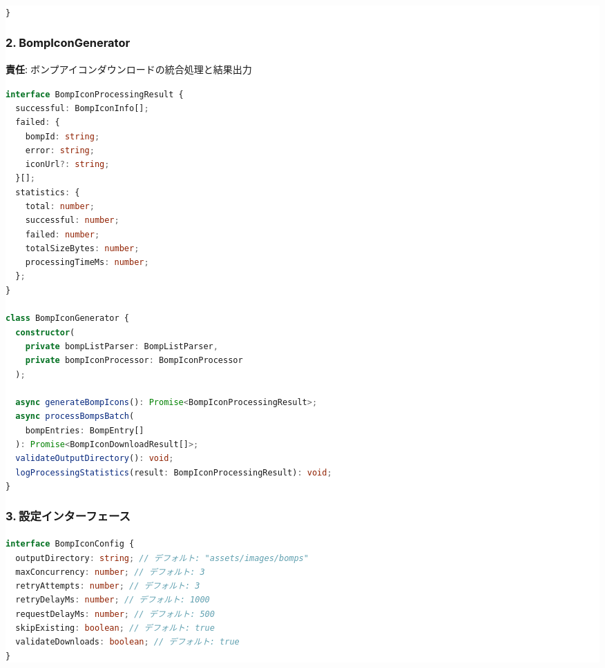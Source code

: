 ```typescript
}
```

### 2. BompIconGenerator

**責任**: ボンプアイコンダウンロードの統合処理と結果出力

```typescript
interface BompIconProcessingResult {
  successful: BompIconInfo[];
  failed: {
    bompId: string;
    error: string;
    iconUrl?: string;
  }[];
  statistics: {
    total: number;
    successful: number;
    failed: number;
    totalSizeBytes: number;
    processingTimeMs: number;
  };
}

class BompIconGenerator {
  constructor(
    private bompListParser: BompListParser,
    private bompIconProcessor: BompIconProcessor
  );

  async generateBompIcons(): Promise<BompIconProcessingResult>;
  async processBompsBatch(
    bompEntries: BompEntry[]
  ): Promise<BompIconDownloadResult[]>;
  validateOutputDirectory(): void;
  logProcessingStatistics(result: BompIconProcessingResult): void;
}
```

### 3. 設定インターフェース

```typescript
interface BompIconConfig {
  outputDirectory: string; // デフォルト: "assets/images/bomps"
  maxConcurrency: number; // デフォルト: 3
  retryAttempts: number; // デフォルト: 3
  retryDelayMs: number; // デフォルト: 1000
  requestDelayMs: number; // デフォルト: 500
  skipExisting: boolean; // デフォルト: true
  validateDownloads: boolean; // デフォルト: true
}
```
